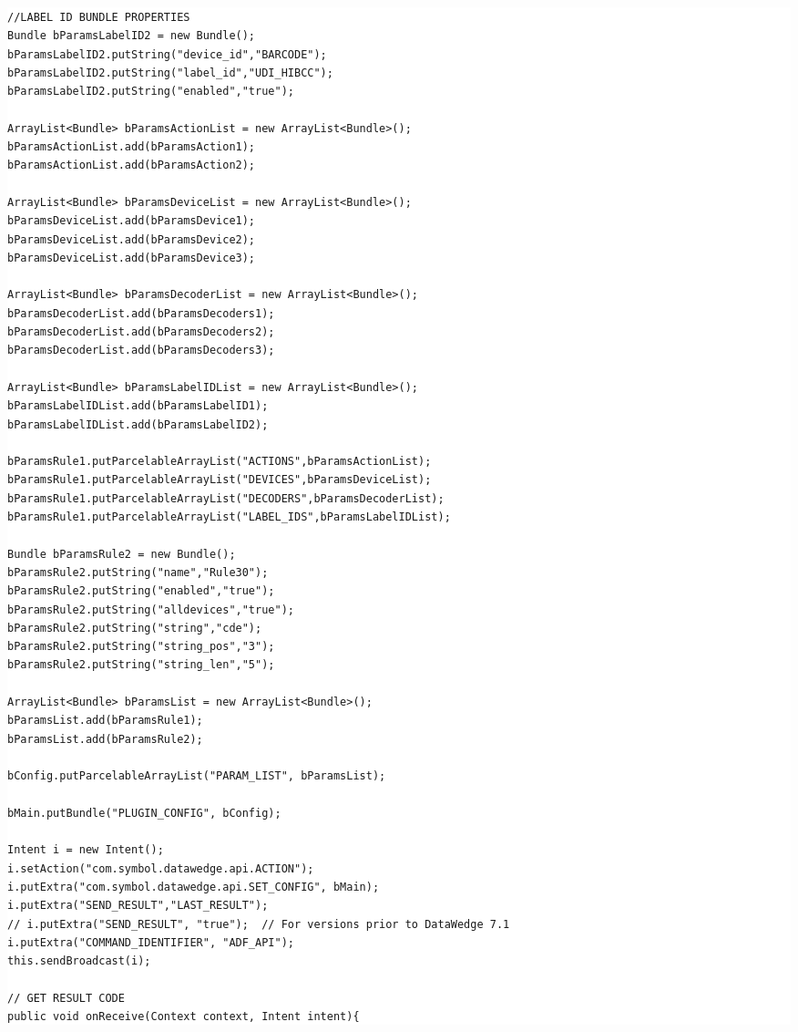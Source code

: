 	//LABEL ID BUNDLE PROPERTIES
	Bundle bParamsLabelID2 = new Bundle();
	bParamsLabelID2.putString("device_id","BARCODE");
	bParamsLabelID2.putString("label_id","UDI_HIBCC");
	bParamsLabelID2.putString("enabled","true");

	ArrayList<Bundle> bParamsActionList = new ArrayList<Bundle>();
	bParamsActionList.add(bParamsAction1);
	bParamsActionList.add(bParamsAction2);

	ArrayList<Bundle> bParamsDeviceList = new ArrayList<Bundle>();
	bParamsDeviceList.add(bParamsDevice1);
	bParamsDeviceList.add(bParamsDevice2);
	bParamsDeviceList.add(bParamsDevice3);

	ArrayList<Bundle> bParamsDecoderList = new ArrayList<Bundle>();
	bParamsDecoderList.add(bParamsDecoders1);
	bParamsDecoderList.add(bParamsDecoders2);
	bParamsDecoderList.add(bParamsDecoders3);

	ArrayList<Bundle> bParamsLabelIDList = new ArrayList<Bundle>();
	bParamsLabelIDList.add(bParamsLabelID1);
	bParamsLabelIDList.add(bParamsLabelID2);

	bParamsRule1.putParcelableArrayList("ACTIONS",bParamsActionList);
	bParamsRule1.putParcelableArrayList("DEVICES",bParamsDeviceList);
	bParamsRule1.putParcelableArrayList("DECODERS",bParamsDecoderList);
	bParamsRule1.putParcelableArrayList("LABEL_IDS",bParamsLabelIDList);

	Bundle bParamsRule2 = new Bundle();
	bParamsRule2.putString("name","Rule30");
	bParamsRule2.putString("enabled","true");
	bParamsRule2.putString("alldevices","true");
	bParamsRule2.putString("string","cde");
	bParamsRule2.putString("string_pos","3");
	bParamsRule2.putString("string_len","5");

	ArrayList<Bundle> bParamsList = new ArrayList<Bundle>();
	bParamsList.add(bParamsRule1);
	bParamsList.add(bParamsRule2);

	bConfig.putParcelableArrayList("PARAM_LIST", bParamsList);

	bMain.putBundle("PLUGIN_CONFIG", bConfig);

	Intent i = new Intent();
	i.setAction("com.symbol.datawedge.api.ACTION");
	i.putExtra("com.symbol.datawedge.api.SET_CONFIG", bMain);
	i.putExtra("SEND_RESULT","LAST_RESULT");
	// i.putExtra("SEND_RESULT", "true");  // For versions prior to DataWedge 7.1
	i.putExtra("COMMAND_IDENTIFIER", "ADF_API");
	this.sendBroadcast(i);

	// GET RESULT CODE
	public void onReceive(Context context, Intent intent){

